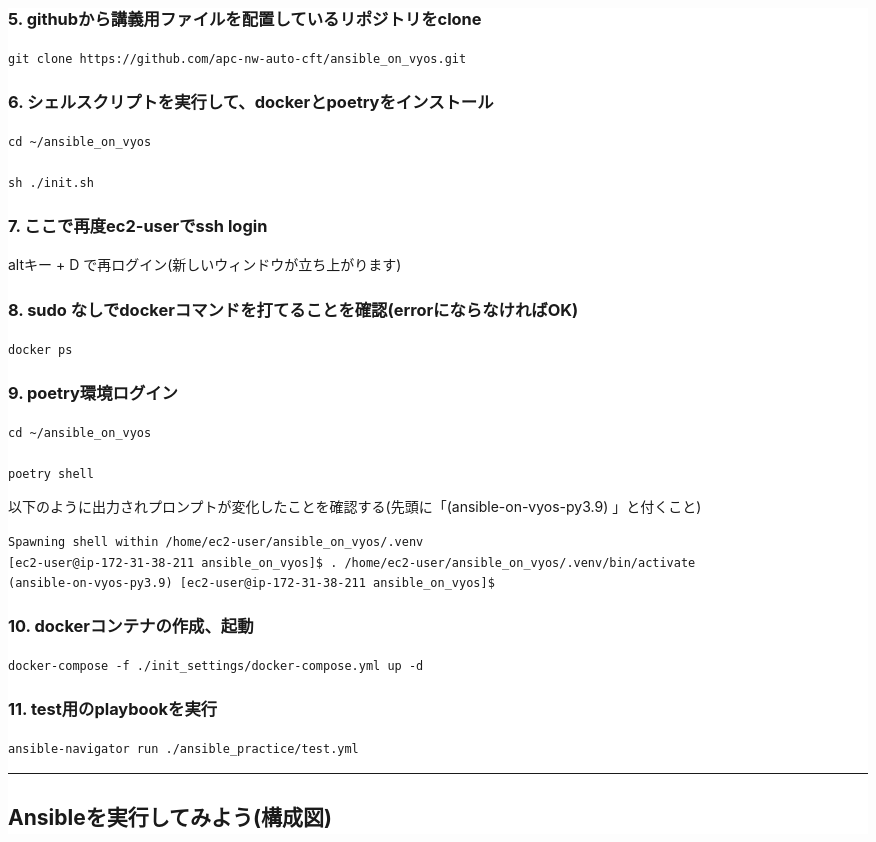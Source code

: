 ### 5. githubから講義用ファイルを配置しているリポジトリをclone

```shell
git clone https://github.com/apc-nw-auto-cft/ansible_on_vyos.git
```

### 6. シェルスクリプトを実行して、dockerとpoetryをインストール

```shell
cd ~/ansible_on_vyos

sh ./init.sh
```

### 7. ここで再度ec2-userでssh login
altキー + D で再ログイン(新しいウィンドウが立ち上がります)

### 8. sudo なしでdockerコマンドを打てることを確認(errorにならなければOK)

```shell
docker ps
```

### 9. poetry環境ログイン

```shell
cd ~/ansible_on_vyos

poetry shell
```

以下のように出力されプロンプトが変化したことを確認する(先頭に「(ansible-on-vyos-py3.9) 」と付くこと)

```shell
Spawning shell within /home/ec2-user/ansible_on_vyos/.venv
[ec2-user@ip-172-31-38-211 ansible_on_vyos]$ . /home/ec2-user/ansible_on_vyos/.venv/bin/activate
(ansible-on-vyos-py3.9) [ec2-user@ip-172-31-38-211 ansible_on_vyos]$
```

### 10. dockerコンテナの作成、起動

```shell
docker-compose -f ./init_settings/docker-compose.yml up -d
```

### 11. test用のplaybookを実行

```shell
ansible-navigator run ./ansible_practice/test.yml
```

---

## Ansibleを実行してみよう(構成図)
